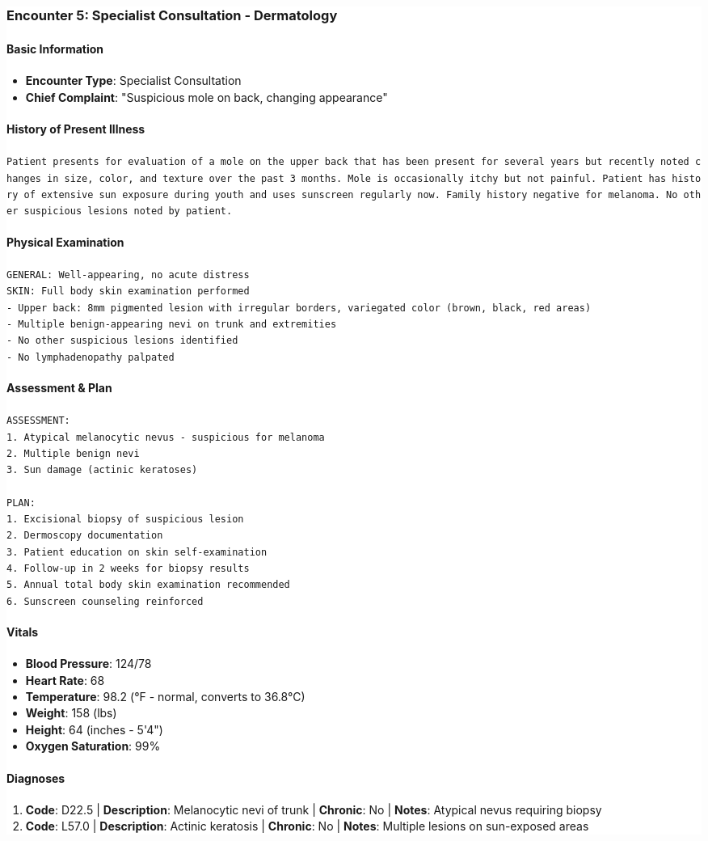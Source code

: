 
### **Encounter 5: Specialist Consultation - Dermatology**

#### **Basic Information**
- **Encounter Type**: Specialist Consultation
- **Chief Complaint**: "Suspicious mole on back, changing appearance"

#### **History of Present Illness**
```
Patient presents for evaluation of a mole on the upper back that has been present for several years but recently noted changes in size, color, and texture over the past 3 months. Mole is occasionally itchy but not painful. Patient has history of extensive sun exposure during youth and uses sunscreen regularly now. Family history negative for melanoma. No other suspicious lesions noted by patient.
```

#### **Physical Examination**
```
GENERAL: Well-appearing, no acute distress
SKIN: Full body skin examination performed
- Upper back: 8mm pigmented lesion with irregular borders, variegated color (brown, black, red areas)
- Multiple benign-appearing nevi on trunk and extremities
- No other suspicious lesions identified
- No lymphadenopathy palpated
```

#### **Assessment & Plan**
```
ASSESSMENT:
1. Atypical melanocytic nevus - suspicious for melanoma
2. Multiple benign nevi
3. Sun damage (actinic keratoses)

PLAN:
1. Excisional biopsy of suspicious lesion
2. Dermoscopy documentation
3. Patient education on skin self-examination
4. Follow-up in 2 weeks for biopsy results
5. Annual total body skin examination recommended
6. Sunscreen counseling reinforced
```

#### **Vitals**
- **Blood Pressure**: 124/78
- **Heart Rate**: 68
- **Temperature**: 98.2 (°F - normal, converts to 36.8°C)
- **Weight**: 158 (lbs)
- **Height**: 64 (inches - 5'4")
- **Oxygen Saturation**: 99%

#### **Diagnoses**
1. **Code**: D22.5 | **Description**: Melanocytic nevi of trunk | **Chronic**: No | **Notes**: Atypical nevus requiring biopsy
2. **Code**: L57.0 | **Description**: Actinic keratosis | **Chronic**: No | **Notes**: Multiple lesions on sun-exposed areas
